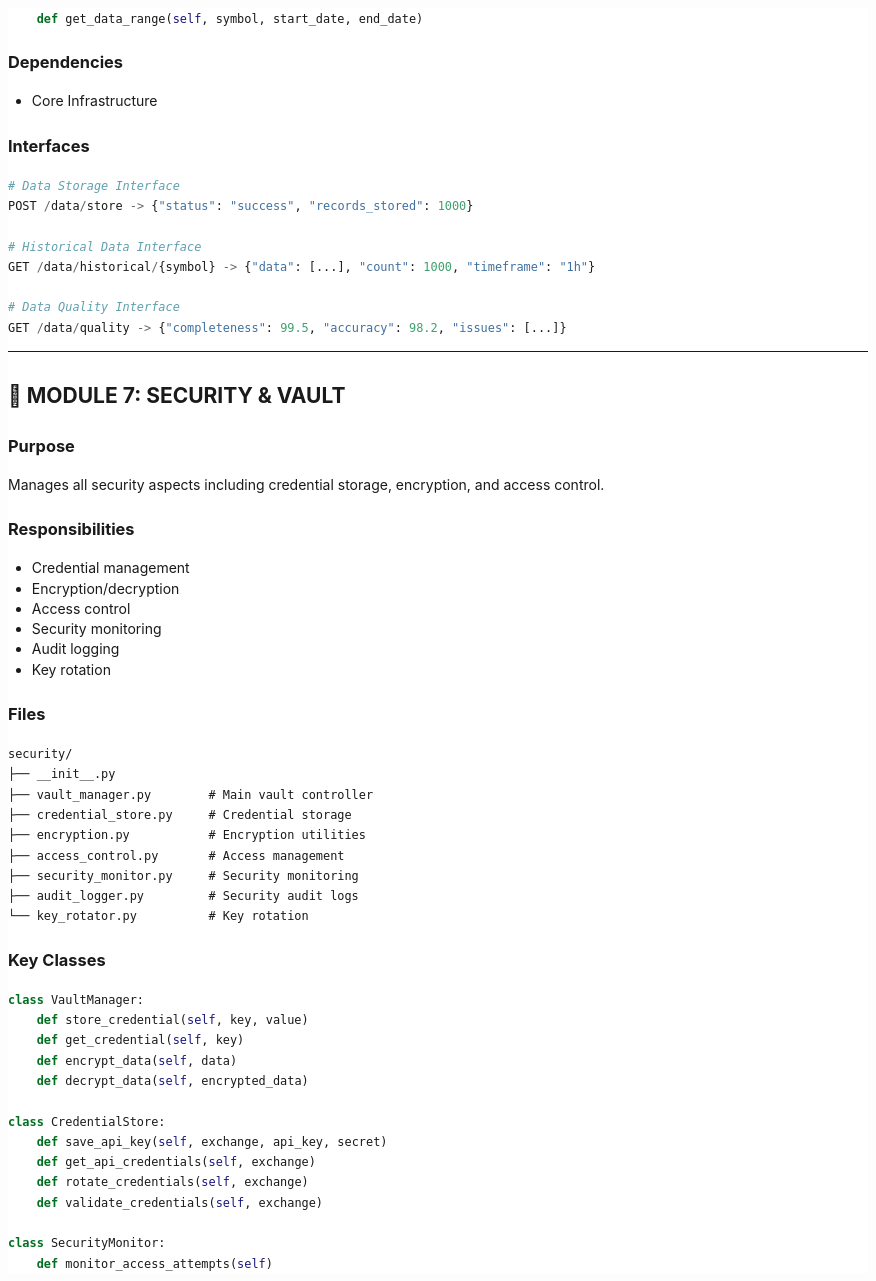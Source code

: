 ```python
    def get_data_range(self, symbol, start_date, end_date)
```

### Dependencies
- Core Infrastructure

### Interfaces
```python
# Data Storage Interface
POST /data/store -> {"status": "success", "records_stored": 1000}

# Historical Data Interface
GET /data/historical/{symbol} -> {"data": [...], "count": 1000, "timeframe": "1h"}

# Data Quality Interface
GET /data/quality -> {"completeness": 99.5, "accuracy": 98.2, "issues": [...]}
```

---

## 🔐 MODULE 7: SECURITY & VAULT

### Purpose
Manages all security aspects including credential storage, encryption, and access control.

### Responsibilities
- Credential management
- Encryption/decryption
- Access control
- Security monitoring
- Audit logging
- Key rotation

### Files
```
security/
├── __init__.py
├── vault_manager.py        # Main vault controller
├── credential_store.py     # Credential storage
├── encryption.py           # Encryption utilities
├── access_control.py       # Access management
├── security_monitor.py     # Security monitoring
├── audit_logger.py         # Security audit logs
└── key_rotator.py          # Key rotation
```

### Key Classes
```python
class VaultManager:
    def store_credential(self, key, value)
    def get_credential(self, key)
    def encrypt_data(self, data)
    def decrypt_data(self, encrypted_data)

class CredentialStore:
    def save_api_key(self, exchange, api_key, secret)
    def get_api_credentials(self, exchange)
    def rotate_credentials(self, exchange)
    def validate_credentials(self, exchange)

class SecurityMonitor:
    def monitor_access_attempts(self)
```
